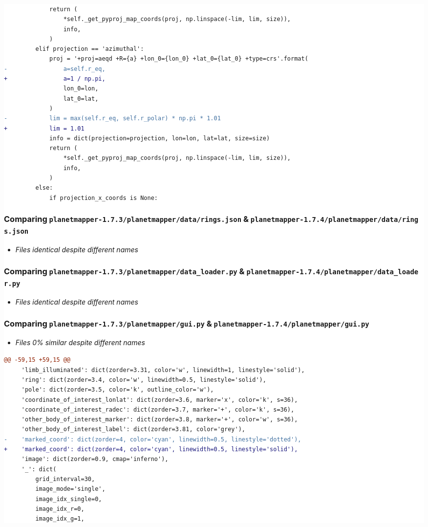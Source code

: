 ```diff
             return (
                 *self._get_pyproj_map_coords(proj, np.linspace(-lim, lim, size)),
                 info,
             )
         elif projection == 'azimuthal':
             proj = '+proj=aeqd +R={a} +lon_0={lon_0} +lat_0={lat_0} +type=crs'.format(
-                a=self.r_eq,
+                a=1 / np.pi,
                 lon_0=lon,
                 lat_0=lat,
             )
-            lim = max(self.r_eq, self.r_polar) * np.pi * 1.01
+            lim = 1.01
             info = dict(projection=projection, lon=lon, lat=lat, size=size)
             return (
                 *self._get_pyproj_map_coords(proj, np.linspace(-lim, lim, size)),
                 info,
             )
         else:
             if projection_x_coords is None:
```

### Comparing `planetmapper-1.7.3/planetmapper/data/rings.json` & `planetmapper-1.7.4/planetmapper/data/rings.json`

 * *Files identical despite different names*

### Comparing `planetmapper-1.7.3/planetmapper/data_loader.py` & `planetmapper-1.7.4/planetmapper/data_loader.py`

 * *Files identical despite different names*

### Comparing `planetmapper-1.7.3/planetmapper/gui.py` & `planetmapper-1.7.4/planetmapper/gui.py`

 * *Files 0% similar despite different names*

```diff
@@ -59,15 +59,15 @@
     'limb_illuminated': dict(zorder=3.31, color='w', linewidth=1, linestyle='solid'),
     'ring': dict(zorder=3.4, color='w', linewidth=0.5, linestyle='solid'),
     'pole': dict(zorder=3.5, color='k', outline_color='w'),
     'coordinate_of_interest_lonlat': dict(zorder=3.6, marker='x', color='k', s=36),
     'coordinate_of_interest_radec': dict(zorder=3.7, marker='+', color='k', s=36),
     'other_body_of_interest_marker': dict(zorder=3.8, marker='+', color='w', s=36),
     'other_body_of_interest_label': dict(zorder=3.81, color='grey'),
-    'marked_coord': dict(zorder=4, color='cyan', linewidth=0.5, linestyle='dotted'),
+    'marked_coord': dict(zorder=4, color='cyan', linewidth=0.5, linestyle='solid'),
     'image': dict(zorder=0.9, cmap='inferno'),
     '_': dict(
         grid_interval=30,
         image_mode='single',
         image_idx_single=0,
         image_idx_r=0,
         image_idx_g=1,
```
